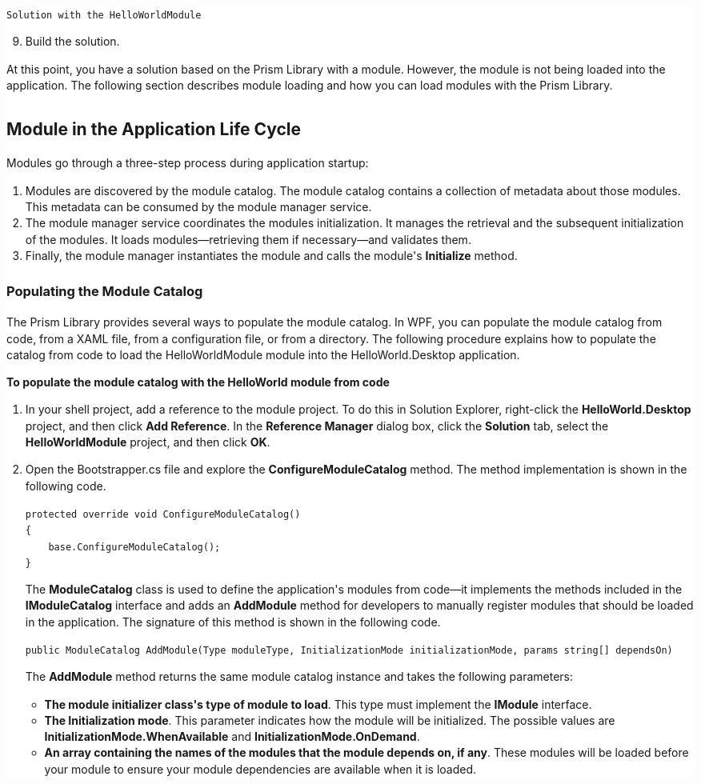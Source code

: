     Solution with the HelloWorldModule

9.  Build the solution.

At this point, you have a solution based on the Prism Library with a module. However, the module is not being loaded into the application. The following section describes module loading and how you can load modules with the Prism Library.

<span id="sec8"></span>Module in the Application Life Cycle
-----------------------------------------------------------

Modules go through a three-step process during application startup:

1.  Modules are discovered by the module catalog. The module catalog contains a collection of metadata about those modules. This metadata can be consumed by the module manager service.
2.  The module manager service coordinates the modules initialization. It manages the retrieval and the subsequent initialization of the modules. It loads modules—retrieving them if necessary—and validates them.
3.  Finally, the module manager instantiates the module and calls the module's **Initialize** method.

### <span id="sec9"></span>Populating the Module Catalog

The Prism Library provides several ways to populate the module catalog. In WPF, you can populate the module catalog from code, from a XAML file, from a configuration file, or from a directory. The following procedure explains how to populate the catalog from code to load the HelloWorldModule module into the HelloWorld.Desktop application.

**To populate the module catalog with the HelloWorld module from code**

1.  In your shell project, add a reference to the module project. To do this in Solution Explorer, right-click the **HelloWorld.Desktop** project, and then click **Add Reference**. In the **Reference Manager** dialog box, click the **Solution** tab, select the **HelloWorldModule** project, and then click **OK**.
2.  Open the Bootstrapper.cs file and explore the **ConfigureModuleCatalog** method. The method implementation is shown in the following code.

        protected override void ConfigureModuleCatalog()
        {
            base.ConfigureModuleCatalog();
        }

    The **ModuleCatalog** class is used to define the application's modules from code—it implements the methods included in the **IModuleCatalog** interface and adds an **AddModule** method for developers to manually register modules that should be loaded in the application. The signature of this method is shown in the following code.

        public ModuleCatalog AddModule(Type moduleType, InitializationMode initializationMode, params string[] dependsOn)

    The **AddModule** method returns the same module catalog instance and takes the following parameters:

    -   **The module initializer class's type of module to load**. This type must implement the **IModule** interface.
    -   **The Initialization mode**. This parameter indicates how the module will be initialized. The possible values are **InitializationMode.WhenAvailable** and **InitializationMode.OnDemand**.
    -   **An array containing the names of the modules that the module depends on, if any**. These modules will be loaded before your module to ensure your module dependencies are available when it is loaded.
